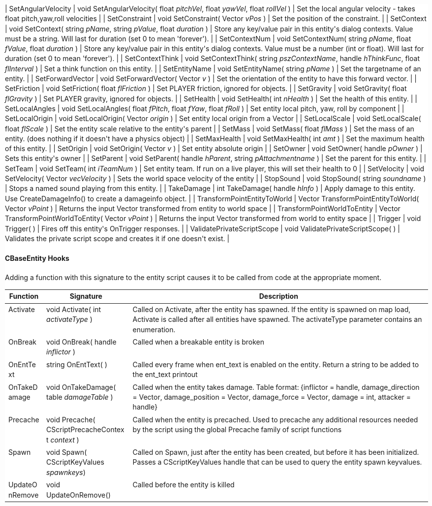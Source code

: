 | SetAngularVelocity | void SetAngularVelocity( float <em>pitchVel</em>, float <em>yawVel</em>, float <em>rollVel</em> ) | Set the local angular velocity - takes float pitch,yaw,roll velocities |
| SetConstraint | void SetConstraint( Vector <em>vPos</em> ) | Set the position of the constraint. |
| SetContext | void SetContext( string <em>pName</em>, string <em>pValue</em>, float <em>duration</em> ) | Store any key/value pair in this entity's dialog contexts. Value must be a string. Will last for duration (set 0 to mean 'forever'). |
| SetContextNum | void SetContextNum( string <em>pName</em>, float <em>fValue</em>, float <em>duration</em> ) | Store any key/value pair in this entity's dialog contexts. Value must be a number (int or float). Will last for duration (set 0 to mean 'forever'). |
| SetContextThink | void SetContextThink( string <em>pszContextName</em>, handle <em>hThinkFunc</em>, float <em>flInterval</em> ) | Set a think function on this entity. |
| SetEntityName | void SetEntityName( string <em>pName</em> ) | Set the targetname of an entity. |
| SetForwardVector | void SetForwardVector( Vector <em>v</em> ) | Set the orientation of the entity to have this forward vector. |
| SetFriction | void SetFriction( float <em>flFriction</em> ) | Set PLAYER friction, ignored for objects. |
| SetGravity | void SetGravity( float <em>flGravity</em> ) | Set PLAYER gravity, ignored for objects. |
| SetHealth | void SetHealth( int <em>nHealth</em> ) | Set the health of this entity. |
| SetLocalAngles | void SetLocalAngles( float <em>fPitch</em>, float <em>fYaw</em>, float <em>fRoll</em> ) | Set entity local pitch, yaw, roll by component |
| SetLocalOrigin | void SetLocalOrigin( Vector <em>origin</em> ) | Set entity local origin from a Vector |
| SetLocalScale | void SetLocalScale( float <em>flScale</em> ) | Set the entity scale relative to the entity's parent |
| SetMass | void SetMass( float <em>flMass</em> ) | Set the mass of an entity. (does nothing if it doesn't have a physics object) |
| SetMaxHealth | void SetMaxHealth( int <em>amt</em> ) | Set the maximum health of this entity. |
| SetOrigin | void SetOrigin( Vector <em>v</em> ) | Set entity absolute origin |
| SetOwner | void SetOwner( handle <em>pOwner</em> ) | Sets this entity's owner |
| SetParent | void SetParent( handle <em>hParent</em>, string <em>pAttachmentname</em> ) | Set the parent for this entity. |
| SetTeam | void SetTeam( int <em>iTeamNum</em> ) | Set entity team. If run on a live player, this will set their health to 0 |
| SetVelocity | void SetVelocity( Vector <em>vecVelocity</em> ) | Sets the world space velocity of the entity |
| StopSound | void StopSound( string <em>soundname</em> ) | Stops a named sound playing from this entity. |
| TakeDamage | int TakeDamage( handle <em>hInfo</em> ) | Apply damage to this entity. Use CreateDamageInfo() to create a damageinfo object. |
| TransformPointEntityToWorld | Vector TransformPointEntityToWorld( Vector <em>vPoint</em> ) | Returns the input Vector transformed from entity to world space |
| TransformPointWorldToEntity | Vector TransformPointWorldToEntity( Vector <em>vPoint</em> ) | Returns the input Vector transformed from world to entity space |
| Trigger | void Trigger( ) | Fires off this entity's OnTrigger responses. |
| ValidatePrivateScriptScope | void ValidatePrivateScriptScope( ) | Validates the private script scope and creates it if one doesn't exist. |

#### CBaseEntity Hooks
Adding a function with this signature to the entity script causes it to be called from code at the appropriate moment. 

| Function | Signature | Description |
| -------- | --------- | ----------- |
| Activate | void Activate( int <em>activateType</em> ) | Called on Activate, after the entity has spawned. If the entity is spawned on map load, Activate is called after all entities have spawned. The activateType parameter contains an enumeration. |
| OnBreak | void OnBreak( handle <em>inflictor</em> ) | Called when a breakable entity is broken |
| OnEntText | string OnEntText( ) | Called every frame when ent_text is enabled on the entity. Return a string to be added to the ent_text printout |
| OnTakeDamage | void OnTakeDamage( table <em>damageTable</em> ) | Called when the entity takes damage. Table format: {inflictor = handle, damage_direction = Vector, damage_position = Vector, damage_force = Vector, damage = int, attacker = handle} |
| Precache | void Precache( CScriptPrecacheContext <em>context</em> ) | Called when the entity is precached. Used to precache any additional resources needed by the script using the global Precache family of script functions |
| Spawn | void Spawn( CScriptKeyValues <em>spawnkeys</em>) | Called on Spawn, just after the entity has been created, but before it has been initialized. Passes a CScriptKeyValues handle that can be used to query the entity spawn keyvalues. |
| UpdateOnRemove | void UpdateOnRemove() | Called before the entity is killed |

